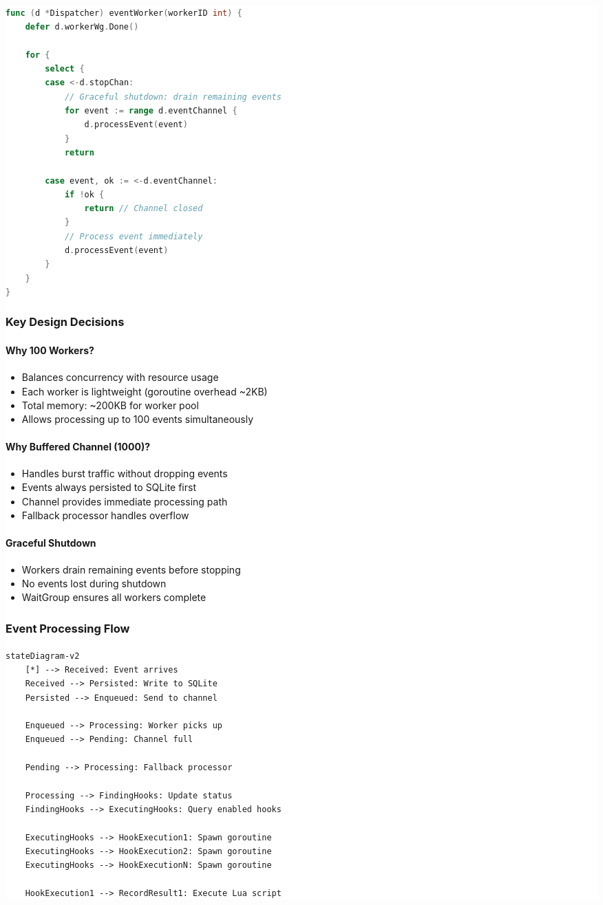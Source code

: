 ```go
func (d *Dispatcher) eventWorker(workerID int) {
    defer d.workerWg.Done()

    for {
        select {
        case <-d.stopChan:
            // Graceful shutdown: drain remaining events
            for event := range d.eventChannel {
                d.processEvent(event)
            }
            return

        case event, ok := <-d.eventChannel:
            if !ok {
                return // Channel closed
            }
            // Process event immediately
            d.processEvent(event)
        }
    }
}
```

### Key Design Decisions

#### Why 100 Workers?
- Balances concurrency with resource usage
- Each worker is lightweight (goroutine overhead ~2KB)
- Total memory: ~200KB for worker pool
- Allows processing up to 100 events simultaneously

#### Why Buffered Channel (1000)?
- Handles burst traffic without dropping events
- Events always persisted to SQLite first
- Channel provides immediate processing path
- Fallback processor handles overflow

#### Graceful Shutdown
- Workers drain remaining events before stopping
- No events lost during shutdown
- WaitGroup ensures all workers complete

### Event Processing Flow

```mermaid
stateDiagram-v2
    [*] --> Received: Event arrives
    Received --> Persisted: Write to SQLite
    Persisted --> Enqueued: Send to channel

    Enqueued --> Processing: Worker picks up
    Enqueued --> Pending: Channel full

    Pending --> Processing: Fallback processor

    Processing --> FindingHooks: Update status
    FindingHooks --> ExecutingHooks: Query enabled hooks

    ExecutingHooks --> HookExecution1: Spawn goroutine
    ExecutingHooks --> HookExecution2: Spawn goroutine
    ExecutingHooks --> HookExecutionN: Spawn goroutine

    HookExecution1 --> RecordResult1: Execute Lua script
```